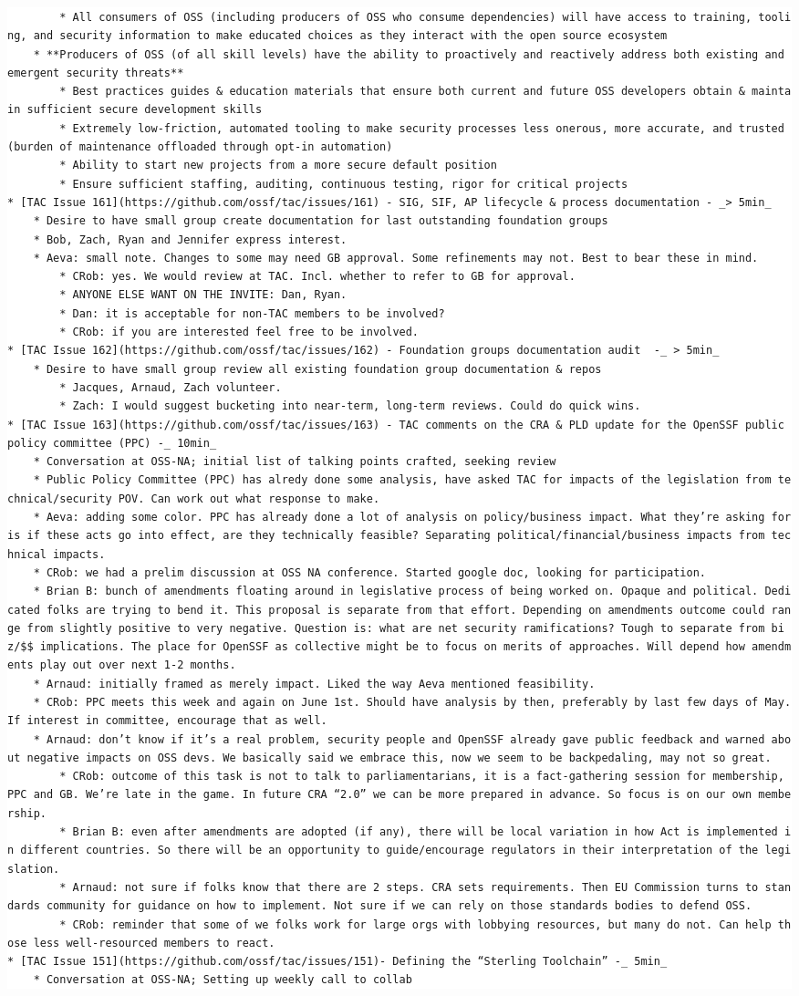             * All consumers of OSS (including producers of OSS who consume dependencies) will have access to training, tooling, and security information to make educated choices as they interact with the open source ecosystem
        * **Producers of OSS (of all skill levels) have the ability to proactively and reactively address both existing and emergent security threats**
            * Best practices guides & education materials that ensure both current and future OSS developers obtain & maintain sufficient secure development skills
            * Extremely low-friction, automated tooling to make security processes less onerous, more accurate, and trusted (burden of maintenance offloaded through opt-in automation)
            * Ability to start new projects from a more secure default position
            * Ensure sufficient staffing, auditing, continuous testing, rigor for critical projects
    * [TAC Issue 161](https://github.com/ossf/tac/issues/161) - SIG, SIF, AP lifecycle & process documentation - _> 5min_
        * Desire to have small group create documentation for last outstanding foundation groups
        * Bob, Zach, Ryan and Jennifer express interest.
        * Aeva: small note. Changes to some may need GB approval. Some refinements may not. Best to bear these in mind.
            * CRob: yes. We would review at TAC. Incl. whether to refer to GB for approval.
            * ANYONE ELSE WANT ON THE INVITE: Dan, Ryan. 
            * Dan: it is acceptable for non-TAC members to be involved?
            * CRob: if you are interested feel free to be involved.
    * [TAC Issue 162](https://github.com/ossf/tac/issues/162) - Foundation groups documentation audit  -_ > 5min_
        * Desire to have small group review all existing foundation group documentation & repos
            * Jacques, Arnaud, Zach volunteer.
            * Zach: I would suggest bucketing into near-term, long-term reviews. Could do quick wins.
    * [TAC Issue 163](https://github.com/ossf/tac/issues/163) - TAC comments on the CRA & PLD update for the OpenSSF public policy committee (PPC) -_ 10min_
        * Conversation at OSS-NA; initial list of talking points crafted, seeking review
        * Public Policy Committee (PPC) has alredy done some analysis, have asked TAC for impacts of the legislation from technical/security POV. Can work out what response to make.
        * Aeva: adding some color. PPC has already done a lot of analysis on policy/business impact. What they’re asking for is if these acts go into effect, are they technically feasible? Separating political/financial/business impacts from technical impacts.
        * CRob: we had a prelim discussion at OSS NA conference. Started google doc, looking for participation.
        * Brian B: bunch of amendments floating around in legislative process of being worked on. Opaque and political. Dedicated folks are trying to bend it. This proposal is separate from that effort. Depending on amendments outcome could range from slightly positive to very negative. Question is: what are net security ramifications? Tough to separate from biz/$$ implications. The place for OpenSSF as collective might be to focus on merits of approaches. Will depend how amendments play out over next 1-2 months.
        * Arnaud: initially framed as merely impact. Liked the way Aeva mentioned feasibility.
        * CRob: PPC meets this week and again on June 1st. Should have analysis by then, preferably by last few days of May. If interest in committee, encourage that as well.
        * Arnaud: don’t know if it’s a real problem, security people and OpenSSF already gave public feedback and warned about negative impacts on OSS devs. We basically said we embrace this, now we seem to be backpedaling, may not so great.
            * CRob: outcome of this task is not to talk to parliamentarians, it is a fact-gathering session for membership, PPC and GB. We’re late in the game. In future CRA “2.0” we can be more prepared in advance. So focus is on our own membership.
            * Brian B: even after amendments are adopted (if any), there will be local variation in how Act is implemented in different countries. So there will be an opportunity to guide/encourage regulators in their interpretation of the legislation.
            * Arnaud: not sure if folks know that there are 2 steps. CRA sets requirements. Then EU Commission turns to standards community for guidance on how to implement. Not sure if we can rely on those standards bodies to defend OSS.
            * CRob: reminder that some of we folks work for large orgs with lobbying resources, but many do not. Can help those less well-resourced members to react.
    * [TAC Issue 151](https://github.com/ossf/tac/issues/151)- Defining the “Sterling Toolchain” -_ 5min_
        * Conversation at OSS-NA; Setting up weekly call to collab